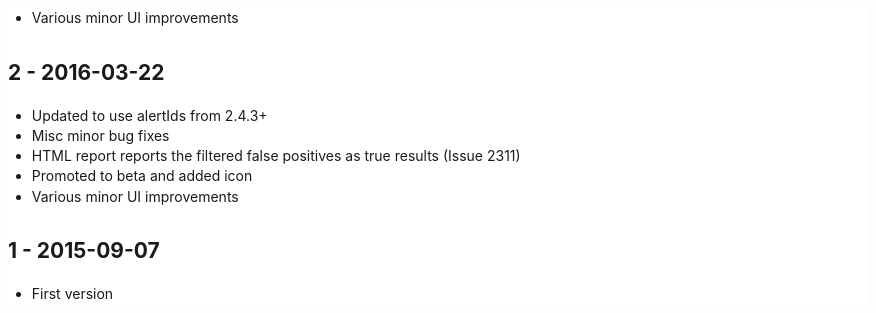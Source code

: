 - Various minor UI improvements

## 2 - 2016-03-22

- Updated to use alertIds from 2.4.3+
- Misc minor bug fixes
- HTML report reports the filtered false positives as true results (Issue 2311)
- Promoted to beta and added icon
- Various minor UI improvements

## 1 - 2015-09-07

- First version

[22]: https://github.com/zaproxy/zap-extensions/releases/alertFilters-v22
[21]: https://github.com/zaproxy/zap-extensions/releases/alertFilters-v21
[20]: https://github.com/zaproxy/zap-extensions/releases/alertFilters-v20
[19]: https://github.com/zaproxy/zap-extensions/releases/alertFilters-v19
[18]: https://github.com/zaproxy/zap-extensions/releases/alertFilters-v18
[17]: https://github.com/zaproxy/zap-extensions/releases/alertFilters-v17
[16]: https://github.com/zaproxy/zap-extensions/releases/alertFilters-v16
[15]: https://github.com/zaproxy/zap-extensions/releases/alertFilters-v15
[14]: https://github.com/zaproxy/zap-extensions/releases/alertFilters-v14
[13]: https://github.com/zaproxy/zap-extensions/releases/alertFilters-v13
[12]: https://github.com/zaproxy/zap-extensions/releases/alertFilters-v12
[11]: https://github.com/zaproxy/zap-extensions/releases/alertFilters-v11
[10]: https://github.com/zaproxy/zap-extensions/releases/alertFilters-v10
[9]: https://github.com/zaproxy/zap-extensions/releases/alertFilters-v9
[8]: https://github.com/zaproxy/zap-extensions/releases/alertFilters-v8
